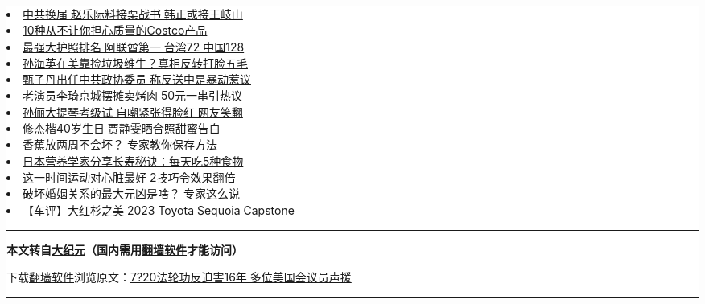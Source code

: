 <li><a href="https://github.com/19920513/djy/blob/master/gb/23/3/5/n13943265.md#1">中共换届 赵乐际料接栗战书 韩正或接王岐山</a></li>
<li><a href="https://github.com/19920513/djy/blob/master/gb/23/3/3/n13942101.md#1">10种从不让你担心质量的Costco产品</a></li>
<li><a href="https://github.com/19920513/djy/blob/master/gb/23/3/4/n13943153.md#1">最强大护照排名 阿联酋第一 台湾72 中国128</a></li>
<li><a href="https://github.com/19920513/djy/blob/master/gb/23/3/6/n13943835.md#1">孙海英在美靠捡垃圾维生？真相反转打脸五毛</a></li>
<li><a href="https://github.com/19920513/djy/blob/master/gb/23/3/5/n13943772.md#1">甄子丹出任中共政协委员 称反送中是暴动惹议</a></li>
<li><a href="https://github.com/19920513/djy/blob/master/gb/23/3/6/n13944500.md#1">老演员李琦京城摆摊卖烤肉 50元一串引热议</a></li>
<li><a href="https://github.com/19920513/djy/blob/master/gb/23/3/6/n13944433.md#1">孙俪大提琴考级试 自嘲紧张得脸红 网友笑翻</a></li>
<li><a href="https://github.com/19920513/djy/blob/master/gb/23/3/7/n13944565.md#1">修杰楷40岁生日 贾静雯晒合照甜蜜告白</a></li>
<li><a href="https://github.com/19920513/djy/blob/master/gb/23/3/4/n13942844.md#1">香蕉放两周不会坏？ 专家教你保存方法</a></li>
<li><a href="https://github.com/19920513/djy/blob/master/gb/23/3/5/n13943411.md#1">日本营养学家分享长寿秘诀：每天吃5种食物</a></li>
<li><a href="https://github.com/19920513/djy/blob/master/gb/23/1/28/n13917282.md#1">这一时间运动对心脏最好 2技巧令效果翻倍</a></li>
<li><a href="https://github.com/19920513/djy/blob/master/gb/23/3/5/n13943535.md#1">破坏婚姻关系的最大元凶是啥？ 专家这么说</a></li>
<li><a href="https://github.com/19920513/djy/blob/master/gb/23/3/4/n13942644.md#1">【车评】大红杉之美 2023 Toyota Sequoia Capstone</a></li>
<hr>

<strong>本文转自<a href="https://www.epochtimes.com">大纪元</a>（国内需用<a href="https://github.com/19920513/www/blob/master/README.md#8">翻墙软件</a>才能访问）</strong><p>下载<a href="https://github.com/19920513/www/blob/master/README.md#8">翻墙软件</a>浏览原文：<a href="https://www.epochtimes.com/gb/15/7/15/n4480683.htm">7?20法轮功反迫害16年 多位美国会议员声援</a></p><hr>
